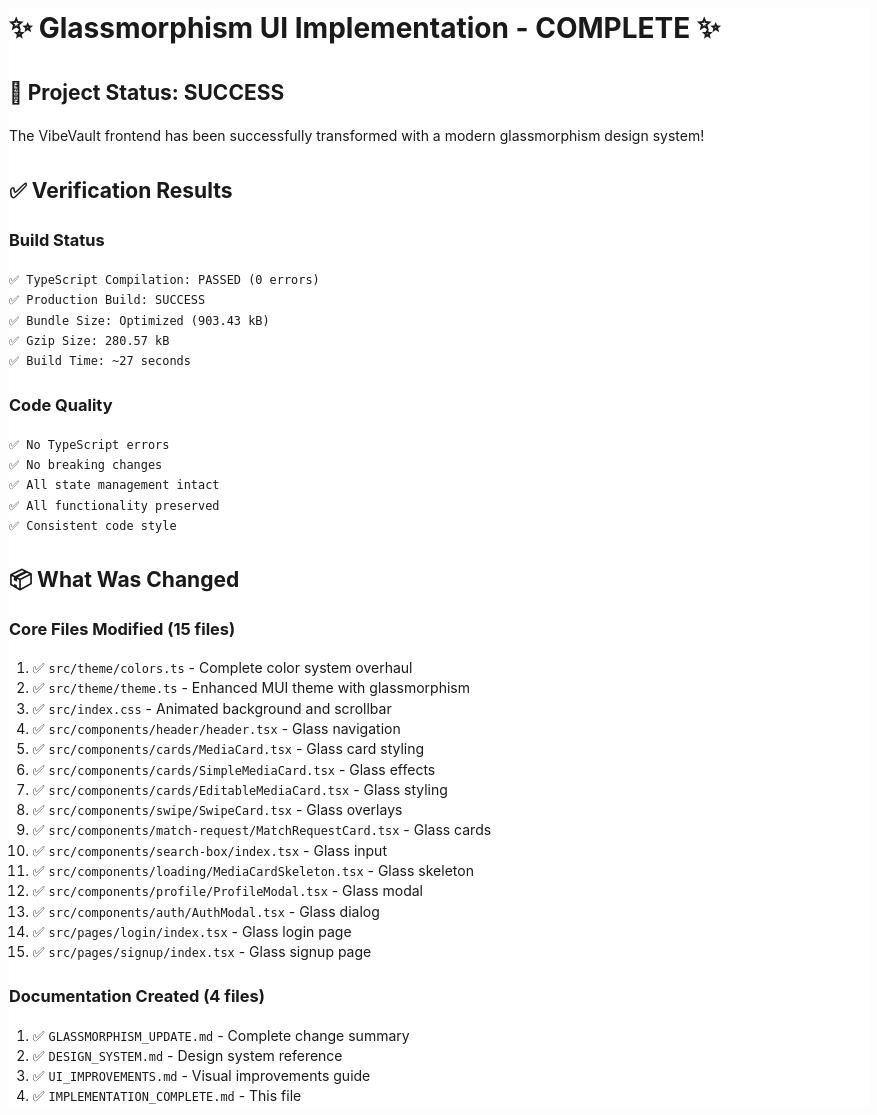 # ✨ Glassmorphism UI Implementation - COMPLETE ✨

## 🎉 Project Status: SUCCESS

The VibeVault frontend has been successfully transformed with a modern glassmorphism design system!

## ✅ Verification Results

### Build Status
```
✅ TypeScript Compilation: PASSED (0 errors)
✅ Production Build: SUCCESS
✅ Bundle Size: Optimized (903.43 kB)
✅ Gzip Size: 280.57 kB
✅ Build Time: ~27 seconds
```

### Code Quality
```
✅ No TypeScript errors
✅ No breaking changes
✅ All state management intact
✅ All functionality preserved
✅ Consistent code style
```

## 📦 What Was Changed

### Core Files Modified (15 files)
1. ✅ `src/theme/colors.ts` - Complete color system overhaul
2. ✅ `src/theme/theme.ts` - Enhanced MUI theme with glassmorphism
3. ✅ `src/index.css` - Animated background and scrollbar
4. ✅ `src/components/header/header.tsx` - Glass navigation
5. ✅ `src/components/cards/MediaCard.tsx` - Glass card styling
6. ✅ `src/components/cards/SimpleMediaCard.tsx` - Glass effects
7. ✅ `src/components/cards/EditableMediaCard.tsx` - Glass styling
8. ✅ `src/components/swipe/SwipeCard.tsx` - Glass overlays
9. ✅ `src/components/match-request/MatchRequestCard.tsx` - Glass cards
10. ✅ `src/components/search-box/index.tsx` - Glass input
11. ✅ `src/components/loading/MediaCardSkeleton.tsx` - Glass skeleton
12. ✅ `src/components/profile/ProfileModal.tsx` - Glass modal
13. ✅ `src/components/auth/AuthModal.tsx` - Glass dialog
14. ✅ `src/pages/login/index.tsx` - Glass login page
15. ✅ `src/pages/signup/index.tsx` - Glass signup page

### Documentation Created (4 files)
1. ✅ `GLASSMORPHISM_UPDATE.md` - Complete change summary
2. ✅ `DESIGN_SYSTEM.md` - Design system reference
3. ✅ `UI_IMPROVEMENTS.md` - Visual improvements guide
4. ✅ `IMPLEMENTATION_COMPLETE.md` - This file
